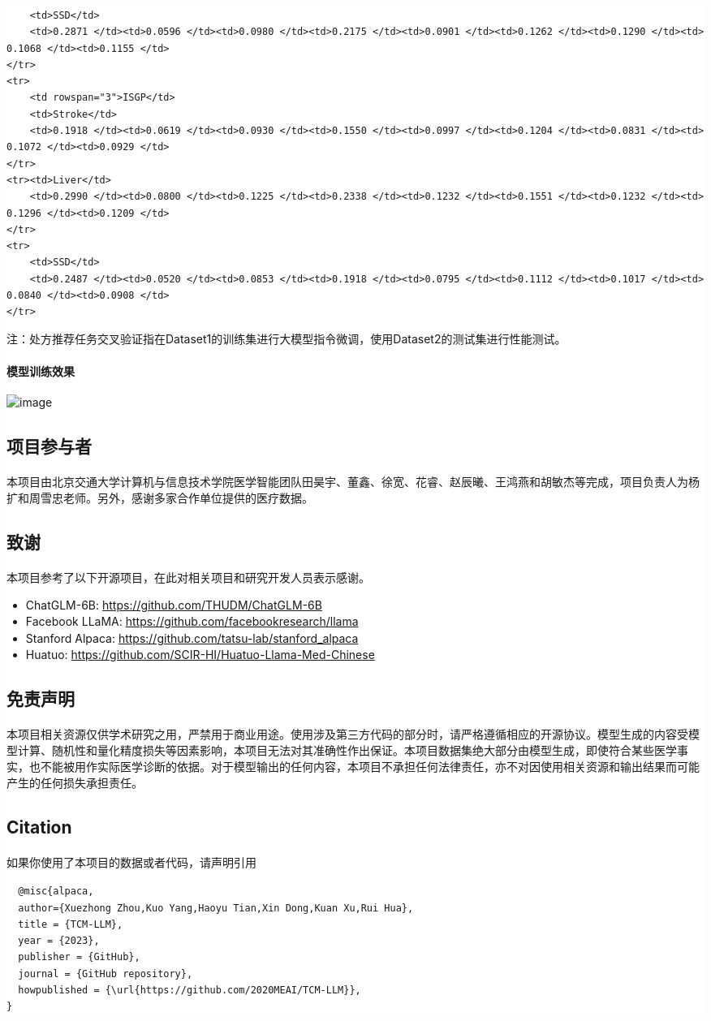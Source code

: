 	    <td>SSD</td>
        <td>0.2871 </td><td>0.0596 </td><td>0.0980 </td><td>0.2175 </td><td>0.0901 </td><td>0.1262 </td><td>0.1290 </td><td>0.1068 </td><td>0.1155 </td>
	</tr>
	<tr>
	    <td rowspan="3">ISGP</td>
	    <td>Stroke</td>
        <td>0.1918 </td><td>0.0619 </td><td>0.0930 </td><td>0.1550 </td><td>0.0997 </td><td>0.1204 </td><td>0.0831 </td><td>0.1072 </td><td>0.0929 </td>
	</tr>
	<tr><td>Liver</td>
	    <td>0.2990 </td><td>0.0800 </td><td>0.1225 </td><td>0.2338 </td><td>0.1232 </td><td>0.1551 </td><td>0.1232 </td><td>0.1296 </td><td>0.1209 </td>
	</tr>
	<tr>
	    <td>SSD</td>
	    <td>0.2487 </td><td>0.0520 </td><td>0.0853 </td><td>0.1918 </td><td>0.0795 </td><td>0.1112 </td><td>0.1017 </td><td>0.0840 </td><td>0.0908 </td>
	</tr>
	
</table>
注：处方推荐任务交叉验证指在Dataset1的训练集进行大模型指令微调，使用Dataset2的测试集进行性能测试。

#### 模型训练效果
![image](https://github.com/2020MEAI/TCM-LLM/assets/75461468/e76357c8-f973-47b1-bf1c-f7039ba38b41)


## 项目参与者
本项目由北京交通大学计算机与信息技术学院医学智能团队田昊宇、董鑫、徐宽、花睿、赵辰曦、王鸿燕和胡敏杰等完成，项目负责人为杨扩和周雪忠老师。另外，感谢多家合作单位提供的医疗数据。

  

## 致谢
本项目参考了以下开源项目，在此对相关项目和研究开发人员表示感谢。
- ChatGLM-6B: https://github.com/THUDM/ChatGLM-6B
- Facebook LLaMA: https://github.com/facebookresearch/llama
- Stanford Alpaca: https://github.com/tatsu-lab/stanford_alpaca
- Huatuo: https://github.com/SCIR-HI/Huatuo-Llama-Med-Chinese

  
## 免责声明

本项目相关资源仅供学术研究之用，严禁用于商业用途。使用涉及第三方代码的部分时，请严格遵循相应的开源协议。模型生成的内容受模型计算、随机性和量化精度损失等因素影响，本项目无法对其准确性作出保证。本项目数据集绝大部分由模型生成，即使符合某些医学事实，也不能被用作实际医学诊断的依据。对于模型输出的任何内容，本项目不承担任何法律责任，亦不对因使用相关资源和输出结果而可能产生的任何损失承担责任。


## Citation

如果你使用了本项目的数据或者代码，请声明引用

	  @misc{alpaca,
	  author={Xuezhong Zhou,Kuo Yang,Haoyu Tian,Xin Dong,Kuan Xu,Rui Hua},
	  title = {TCM-LLM},
	  year = {2023},
	  publisher = {GitHub},
	  journal = {GitHub repository},
	  howpublished = {\url{https://github.com/2020MEAI/TCM-LLM}},
	}



